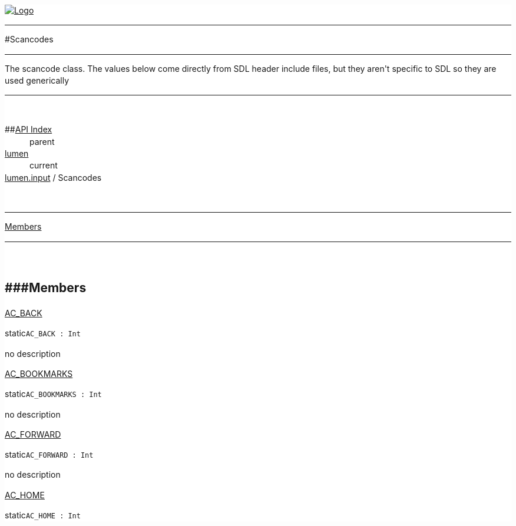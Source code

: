 
[![Logo](../../../images/logo.png)](../../../index.html)

---

#Scancodes

--- 

The scancode class. The values below come directly from SDL header include files,
but they aren't specific to SDL so they are used generically

---
<br/>

##[API Index](../../../api/index.html#lumen.input)   
&emsp;&emsp;&emsp;parent    
[lumen](../)     
&emsp;&emsp;&emsp;current    
[lumen.input](./) / Scancodes

<br/>

---


[Members](#Members)   


---

&nbsp;   

<a class="lift" name="Members" ></a>
###Members   
---
<a class="lift" name="AC_BACK" href="#AC_BACK">AC_BACK</a>



<span class="inline-block static">static</span>`AC_BACK : Int`

<span class="small_desc_flat"> no description </span>   

<a class="lift" name="AC_BOOKMARKS" href="#AC_BOOKMARKS">AC_BOOKMARKS</a>



<span class="inline-block static">static</span>`AC_BOOKMARKS : Int`

<span class="small_desc_flat"> no description </span>   

<a class="lift" name="AC_FORWARD" href="#AC_FORWARD">AC_FORWARD</a>



<span class="inline-block static">static</span>`AC_FORWARD : Int`

<span class="small_desc_flat"> no description </span>   

<a class="lift" name="AC_HOME" href="#AC_HOME">AC_HOME</a>



<span class="inline-block static">static</span>`AC_HOME : Int`
